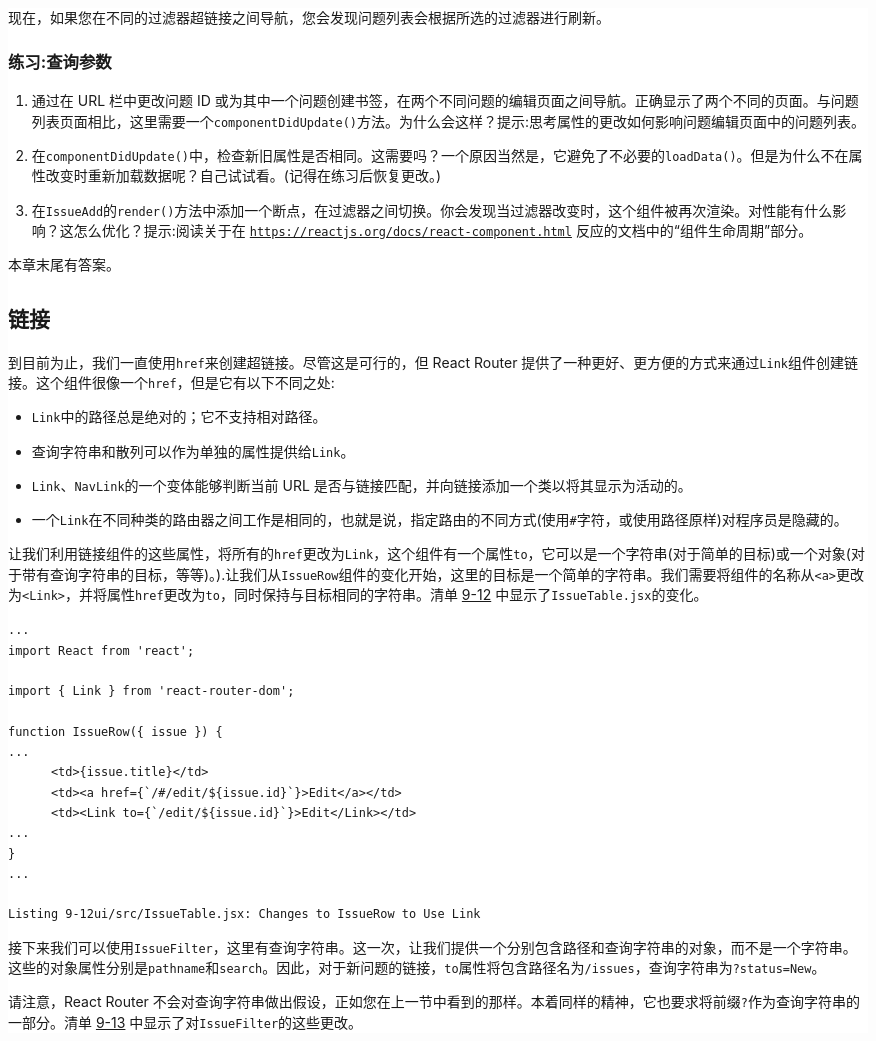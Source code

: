 现在，如果您在不同的过滤器超链接之间导航，您会发现问题列表会根据所选的过滤器进行刷新。

### 练习:查询参数

1.  通过在 URL 栏中更改问题 ID 或为其中一个问题创建书签，在两个不同问题的编辑页面之间导航。正确显示了两个不同的页面。与问题列表页面相比，这里需要一个`componentDidUpdate()`方法。为什么会这样？提示:思考属性的更改如何影响问题编辑页面中的问题列表。

2.  在`componentDidUpdate()`中，检查新旧属性是否相同。这需要吗？一个原因当然是，它避免了不必要的`loadData()`。但是为什么不在属性改变时重新加载数据呢？自己试试看。(记得在练习后恢复更改。)

3.  在`IssueAdd`的`render()`方法中添加一个断点，在过滤器之间切换。你会发现当过滤器改变时，这个组件被再次渲染。对性能有什么影响？这怎么优化？提示:阅读关于在 [`https://reactjs.org/docs/react-component.html`](https://reactjs.org/docs/react-component.html) 反应的文档中的“组件生命周期”部分。

本章末尾有答案。

## 链接

到目前为止，我们一直使用`href`来创建超链接。尽管这是可行的，但 React Router 提供了一种更好、更方便的方式来通过`Link`组件创建链接。这个组件很像一个`href`，但是它有以下不同之处:

*   `Link`中的路径总是绝对的；它不支持相对路径。

*   查询字符串和散列可以作为单独的属性提供给`Link`。

*   `Link`、`NavLink`的一个变体能够判断当前 URL 是否与链接匹配，并向链接添加一个类以将其显示为活动的。

*   一个`Link`在不同种类的路由器之间工作是相同的，也就是说，指定路由的不同方式(使用`#`字符，或使用路径原样)对程序员是隐藏的。

让我们利用链接组件的这些属性，将所有的`href`更改为`Link`，这个组件有一个属性`to`，它可以是一个字符串(对于简单的目标)或一个对象(对于带有查询字符串的目标，等等)。).让我们从`IssueRow`组件的变化开始，这里的目标是一个简单的字符串。我们需要将组件的名称从`<a>`更改为`<Link>`，并将属性`href`更改为`to`，同时保持与目标相同的字符串。清单 [9-12](#PC27) 中显示了`IssueTable.jsx`的变化。

```
...
import React from 'react';

import { Link } from 'react-router-dom';

function IssueRow({ issue }) {
...
      <td>{issue.title}</td>
      <td><a href={`/#/edit/${issue.id}`}>Edit</a></td>
      <td><Link to={`/edit/${issue.id}`}>Edit</Link></td>
...
}
...

Listing 9-12ui/src/IssueTable.jsx: Changes to IssueRow to Use Link

```

接下来我们可以使用`IssueFilter`，这里有查询字符串。这一次，让我们提供一个分别包含路径和查询字符串的对象，而不是一个字符串。这些的对象属性分别是`pathname`和`search`。因此，对于新问题的链接，`to`属性将包含路径名为`/issues`，查询字符串为`?status=New`。

请注意，React Router 不会对查询字符串做出假设，正如您在上一节中看到的那样。本着同样的精神，它也要求将前缀`?`作为查询字符串的一部分。清单 [9-13](#PC28) 中显示了对`IssueFilter`的这些更改。
